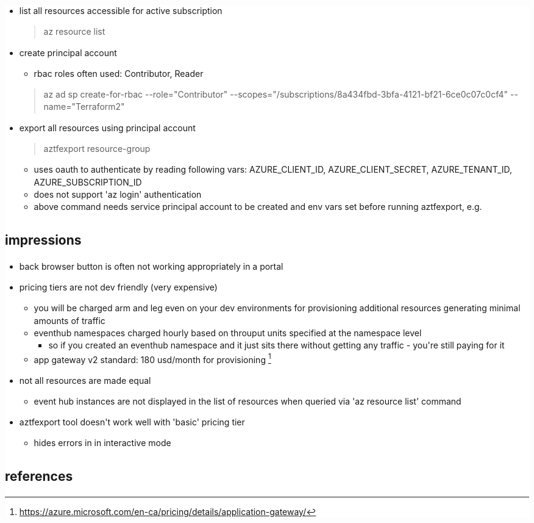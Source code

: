 - list all resources accessible for active subscription
  > az resource list

- create principal account
  - rbac roles often used: Contributor, Reader
  > az ad sp create-for-rbac --role="Contributor" --scopes="/subscriptions/8a434fbd-3bfa-4121-bf21-6ce0c07c0cf4" --name="Terraform2"

- export all resources using principal account
  > aztfexport resource-group <rg-name>
  - uses oauth to authenticate by reading following vars: AZURE_CLIENT_ID, AZURE_CLIENT_SECRET, AZURE_TENANT_ID, AZURE_SUBSCRIPTION_ID
  - does not support 'az login' authentication
  - above command needs service principal account to be created and env vars set before running aztfexport, e.g.


## impressions

- back browser button is often not working appropriately in a portal

- pricing tiers are not dev friendly (very expensive)
  - you will be charged arm and leg even on your dev environments for provisioning additional resources generating minimal amounts of traffic
  - eventhub namespaces charged hourly based on throuput units specified at the namespace level
    - so if you created an eventhub namespace and it just sits there without getting any traffic - you're still paying for it
  - app gateway v2 standard: 180 usd/month for provisioning  [^5]
  
- not all resources are made equal
  - event hub instances are not displayed in the list of resources when queried via 'az resource list' command

- aztfexport tool doesn't work well with 'basic' pricing tier
  - hides errors in in interactive mode




## references

[^1]: https://learn.microsoft.com/en-us/azure/event-hubs/compare-tiers
[^2]: https://learn.microsoft.com/en-us/azure/event-hubs/event-hubs-quotas
[^3]: https://learn.microsoft.com/en-us/azure/azure-portal/azure-portal-overview
[^4]: https://www.youtube.com/watch?v=B3O6bXu-NbM
[^5]: https://azure.microsoft.com/en-ca/pricing/details/application-gateway/
[^6]: https://learn.microsoft.com/en-us/azure/event-hubs/event-hubs-faq